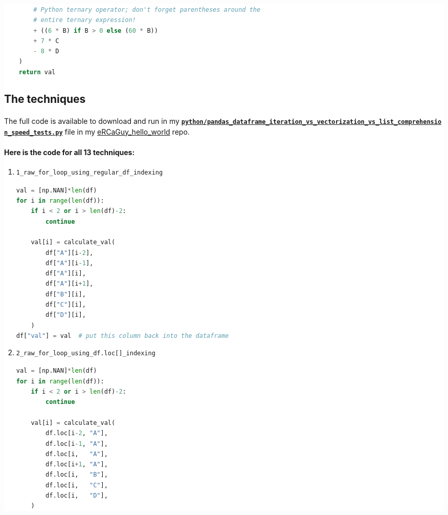 ```py
        # Python ternary operator; don't forget parentheses around the 
        # entire ternary expression!
        + ((6 * B) if B > 0 else (60 * B))
        + 7 * C
        - 8 * D
    )
    return val
```


## The techniques

The full code is available to download and run in my **[`python/pandas_dataframe_iteration_vs_vectorization_vs_list_comprehension_speed_tests.py`](https://github.com/ElectricRCAircraftGuy/eRCaGuy_hello_world/blob/master/python/pandas_dataframe_iteration_vs_vectorization_vs_list_comprehension_speed_tests.py)** file in my [eRCaGuy_hello_world](https://github.com/ElectricRCAircraftGuy/eRCaGuy_hello_world) repo.

#### Here is the code for all 13 techniques:

1. `1_raw_for_loop_using_regular_df_indexing`

    ```py
    val = [np.NAN]*len(df)
    for i in range(len(df)):
        if i < 2 or i > len(df)-2:
            continue

        val[i] = calculate_val(
            df["A"][i-2],
            df["A"][i-1],
            df["A"][i],
            df["A"][i+1],
            df["B"][i],
            df["C"][i],
            df["D"][i],
        )
    df["val"] = val  # put this column back into the dataframe
    ```

1. `2_raw_for_loop_using_df.loc[]_indexing`

    ```py
    val = [np.NAN]*len(df)
    for i in range(len(df)):
        if i < 2 or i > len(df)-2:
            continue

        val[i] = calculate_val(
            df.loc[i-2, "A"],
            df.loc[i-1, "A"],
            df.loc[i,   "A"],
            df.loc[i+1, "A"],
            df.loc[i,   "B"],
            df.loc[i,   "C"],
            df.loc[i,   "D"],
        )


  [1]: https://i.stack.imgur.com/5biMy.png
  [2]: https://i.stack.imgur.com/W3c12.png
  [3]: https://i.stack.imgur.com/HxKkJ.png
  [4]: https://i.stack.imgur.com/ws9db.png